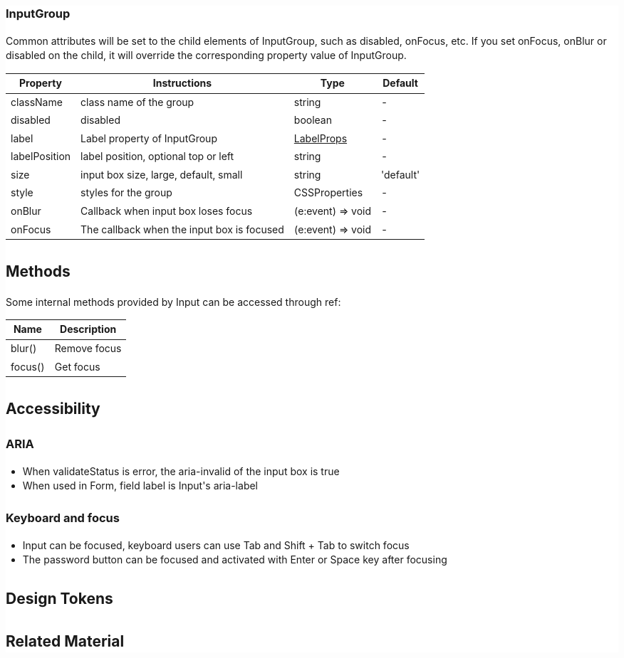 ### InputGroup

Common attributes will be set to the child elements of InputGroup, such as disabled, onFocus, etc. If you set onFocus, onBlur or disabled on the child, it will override the corresponding property value of InputGroup.


| Property      | Instructions                                | Type                                                          | Default |
|---------------|--------------------------------------------|---------------------------------------------------------------|---------------|
| className     | class name of the group                    | string                                                        | -             |
| disabled      | disabled                                   | boolean                                                       | -             |
| label         | Label property of InputGroup               | [LabelProps](https://semi.design/en-US/input/form#Form.Label) | -             |
| labelPosition | label position, optional top or left       | string                                                        | -             |
| size          | input box size, large, default, small      | string                                                        | 'default'     |
| style         | styles for the group                       | CSSProperties                                                 | -             |
| onBlur        | Callback when input box loses focus        | (e:event) => void                                             | -             |
| onFocus       | The callback when the input box is focused | (e:event) => void                                             | -             |

## Methods

Some internal methods provided by Input can be accessed through ref:

| Name    | Description  |
|---------|--------------|
| blur()  | Remove focus |
| focus() | Get focus    |

## Accessibility

### ARIA

- When validateStatus is error, the aria-invalid of the input box is true
- When used in Form, field label is Input's aria-label

### Keyboard and focus

- Input can be focused, keyboard users can use Tab and Shift + Tab to switch focus
- The password button can be focused and activated with Enter or Space key after focusing

## Design Tokens
<DesignToken/>



## Related Material
<semi-material-list code="46"></semi-material-list>
